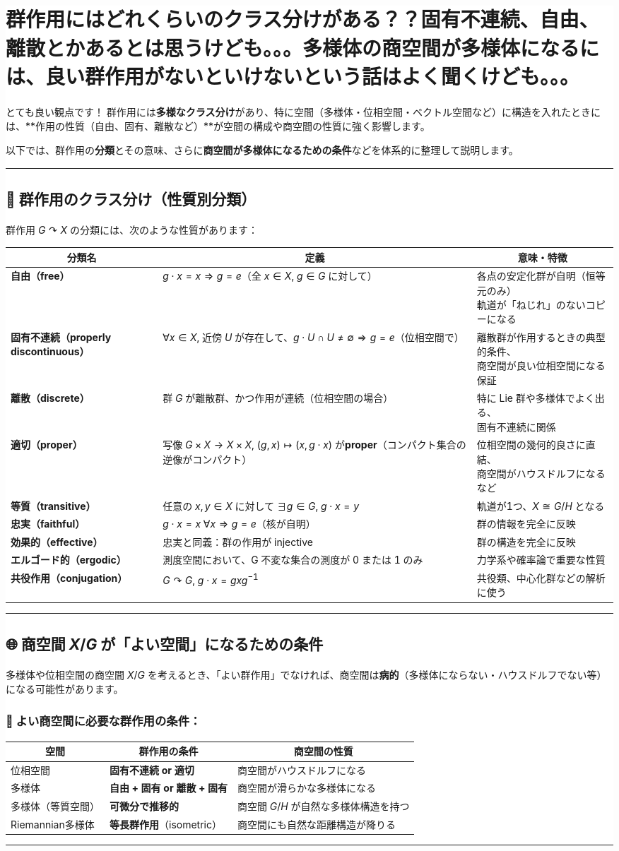 # 群作用にはどれくらいのクラス分けがある？？固有不連続、自由、離散とかあるとは思うけども。。。多様体の商空間が多様体になるには、良い群作用がないといけないという話はよく聞くけども。。。

とても良い観点です！
群作用には**多様なクラス分け**があり、特に空間（多様体・位相空間・ベクトル空間など）に構造を入れたときには、\*\*作用の性質（自由、固有、離散など）\*\*が空間の構成や商空間の性質に強く影響します。

以下では、群作用の**分類**とその意味、さらに**商空間が多様体になるための条件**などを体系的に整理して説明します。

---

## 🔷 群作用のクラス分け（性質別分類）

群作用 $G \curvearrowright X$ の分類には、次のような性質があります：

| 分類名                               | 定義                                                                                          | 意味・特徴                                  |
| --------------------------------- | ------------------------------------------------------------------------------------------- | -------------------------------------- |
| **自由（free）**                      | $g \cdot x = x \Rightarrow g = e$（全 $x \in X$, $g \in G$ に対して）                              | 各点の安定化群が自明（恒等元のみ）<br>軌道が「ねじれ」のないコピーになる |
| **固有不連続（properly discontinuous）** | $\forall x \in X$, 近傍 $U$ が存在して、$g \cdot U \cap U \neq \emptyset \Rightarrow g = e$（位相空間で）  | 離散群が作用するときの典型的条件、<br>商空間が良い位相空間になる保証   |
| **離散（discrete）**                  | 群 $G$ が離散群、かつ作用が連続（位相空間の場合）                                                                 | 特に Lie 群や多様体でよく出る、<br>固有不連続に関係         |
| **適切（proper）**                    | 写像 $G \times X \to X \times X,\ (g,x) \mapsto (x, g \cdot x)$ が**proper**（コンパクト集合の逆像がコンパクト） | 位相空間の幾何的良さに直結、<br>商空間がハウスドルフになるなど      |
| **等質（transitive）**                | 任意の $x, y \in X$ に対して $\exists g \in G$, $g \cdot x = y$                                    | 軌道が1つ、$X \cong G/H$ となる                |
| **忠実（faithful）**                  | $g \cdot x = x\ \forall x \Rightarrow g = e$（核が自明）                                          | 群の情報を完全に反映                             |
| **効果的（effective）**                | 忠実と同義：群の作用が injective                                                                       | 群の構造を完全に反映                             |
| **エルゴード的（ergodic）**               | 測度空間において、G 不変な集合の測度が 0 または 1 のみ                                                             | 力学系や確率論で重要な性質                          |
| **共役作用（conjugation）**             | $G \curvearrowright G$, $g \cdot x = gxg^{-1}$                                              | 共役類、中心化群などの解析に使う                       |

---

## 🌐 商空間 $X/G$ が「よい空間」になるための条件

多様体や位相空間の商空間 $X/G$ を考えるとき、「よい群作用」でなければ、商空間は**病的**（多様体にならない・ハウスドルフでない等）になる可能性があります。

### 🔸 よい商空間に必要な群作用の条件：

| 空間            | 群作用の条件                 | 商空間の性質                 |
| ------------- | ---------------------- | ---------------------- |
| 位相空間          | **固有不連続 or 適切**        | 商空間がハウスドルフになる          |
| 多様体           | **自由 + 固有 or 離散 + 固有** | 商空間が滑らかな多様体になる         |
| 多様体（等質空間）     | **可微分で推移的**            | 商空間 $G/H$ が自然な多様体構造を持つ |
| Riemannian多様体 | **等長群作用**（isometric）   | 商空間にも自然な距離構造が降りる       |

---
